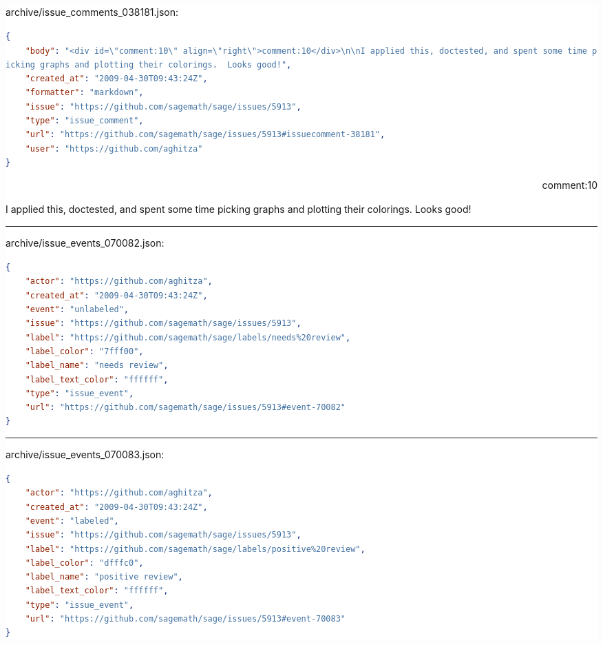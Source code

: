 archive/issue_comments_038181.json:
```json
{
    "body": "<div id=\"comment:10\" align=\"right\">comment:10</div>\n\nI applied this, doctested, and spent some time picking graphs and plotting their colorings.  Looks good!",
    "created_at": "2009-04-30T09:43:24Z",
    "formatter": "markdown",
    "issue": "https://github.com/sagemath/sage/issues/5913",
    "type": "issue_comment",
    "url": "https://github.com/sagemath/sage/issues/5913#issuecomment-38181",
    "user": "https://github.com/aghitza"
}
```

<div id="comment:10" align="right">comment:10</div>

I applied this, doctested, and spent some time picking graphs and plotting their colorings.  Looks good!



---

archive/issue_events_070082.json:
```json
{
    "actor": "https://github.com/aghitza",
    "created_at": "2009-04-30T09:43:24Z",
    "event": "unlabeled",
    "issue": "https://github.com/sagemath/sage/issues/5913",
    "label": "https://github.com/sagemath/sage/labels/needs%20review",
    "label_color": "7fff00",
    "label_name": "needs review",
    "label_text_color": "ffffff",
    "type": "issue_event",
    "url": "https://github.com/sagemath/sage/issues/5913#event-70082"
}
```



---

archive/issue_events_070083.json:
```json
{
    "actor": "https://github.com/aghitza",
    "created_at": "2009-04-30T09:43:24Z",
    "event": "labeled",
    "issue": "https://github.com/sagemath/sage/issues/5913",
    "label": "https://github.com/sagemath/sage/labels/positive%20review",
    "label_color": "dfffc0",
    "label_name": "positive review",
    "label_text_color": "ffffff",
    "type": "issue_event",
    "url": "https://github.com/sagemath/sage/issues/5913#event-70083"
}
```
